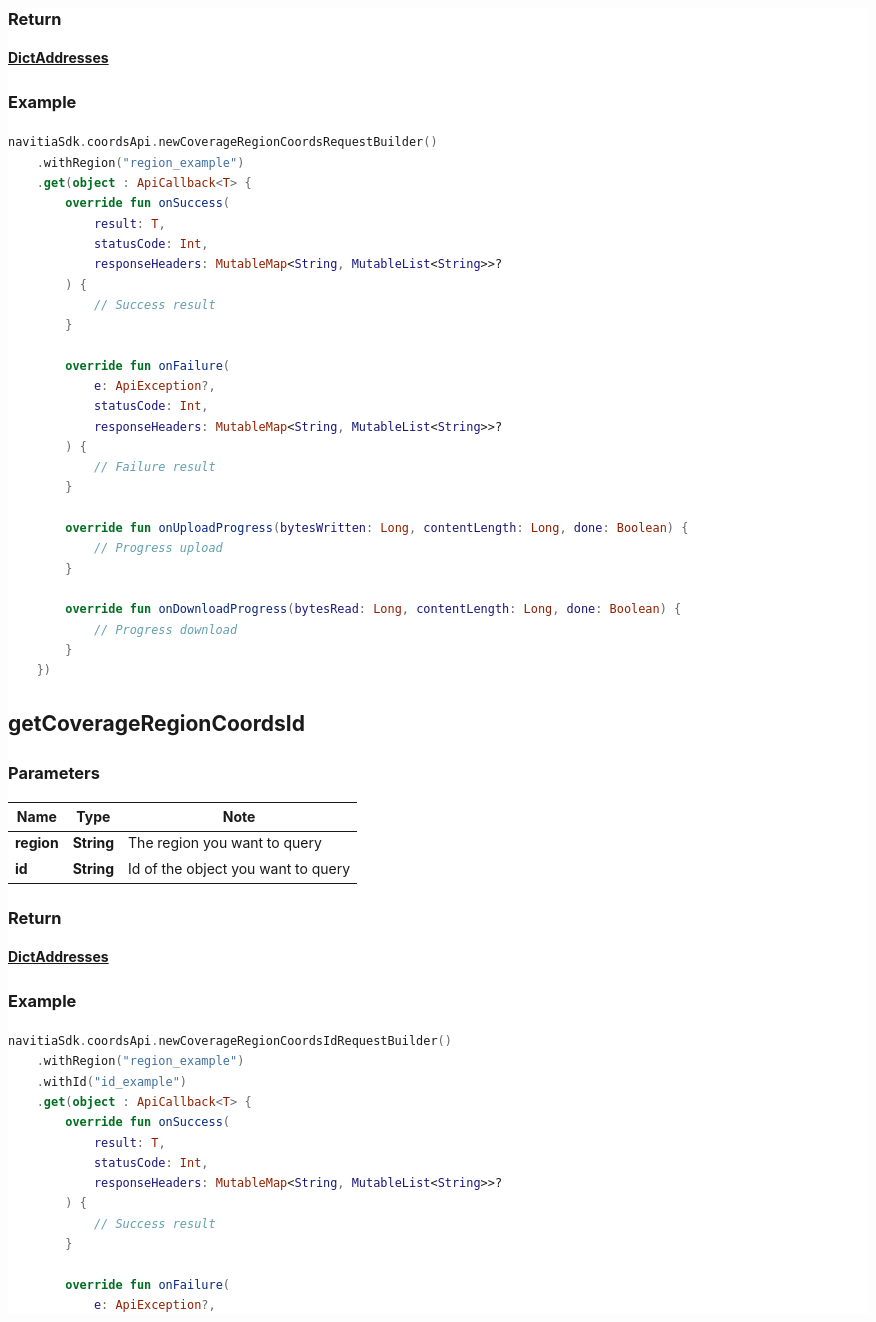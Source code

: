 ### Return
[**DictAddresses**](../model/DictAddresses)

### Example
```kotlin
navitiaSdk.coordsApi.newCoverageRegionCoordsRequestBuilder()
    .withRegion("region_example")
    .get(object : ApiCallback<T> {
        override fun onSuccess(
            result: T,
            statusCode: Int,
            responseHeaders: MutableMap<String, MutableList<String>>?
        ) {
            // Success result
        }

        override fun onFailure(
            e: ApiException?,
            statusCode: Int,
            responseHeaders: MutableMap<String, MutableList<String>>?
        ) {
            // Failure result
        }

        override fun onUploadProgress(bytesWritten: Long, contentLength: Long, done: Boolean) {
            // Progress upload
        }

        override fun onDownloadProgress(bytesRead: Long, contentLength: Long, done: Boolean) {
            // Progress download
        }
    })
```

## **getCoverageRegionCoordsId**

### Parameters

Name | Type | Note
---- | ---- | ----
**region** | **String**|  The region you want to query 
**id** | **String**| Id of the object you want to query 

### Return
[**DictAddresses**](../model/DictAddresses)

### Example
```kotlin
navitiaSdk.coordsApi.newCoverageRegionCoordsIdRequestBuilder()
    .withRegion("region_example")
    .withId("id_example")
    .get(object : ApiCallback<T> {
        override fun onSuccess(
            result: T,
            statusCode: Int,
            responseHeaders: MutableMap<String, MutableList<String>>?
        ) {
            // Success result
        }

        override fun onFailure(
            e: ApiException?,
```